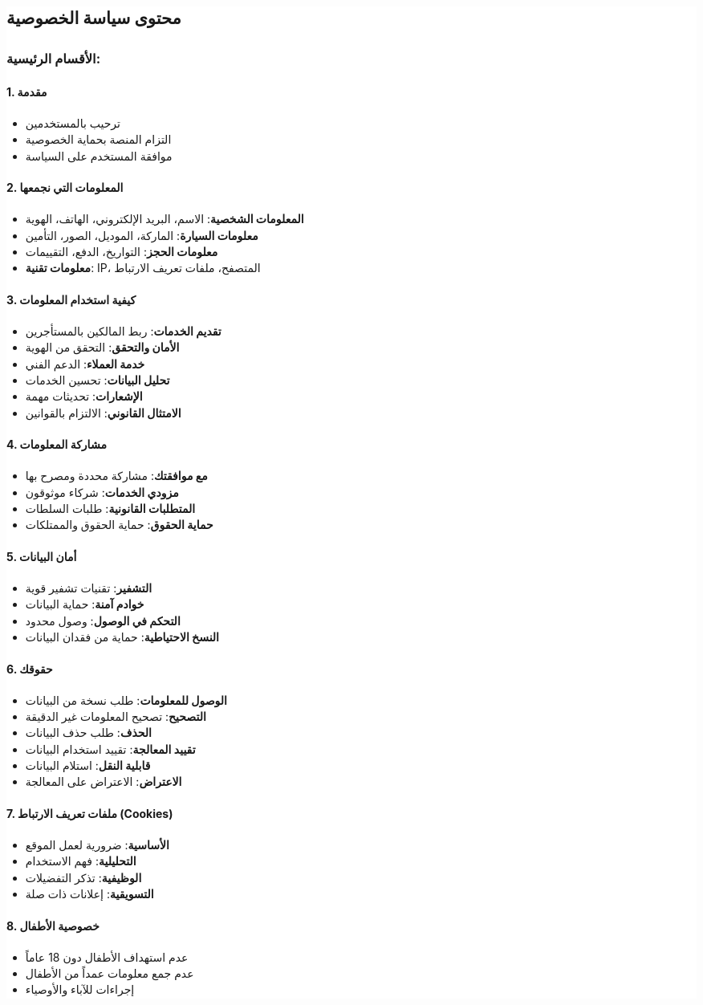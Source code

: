 ## محتوى سياسة الخصوصية

### الأقسام الرئيسية:

#### 1. مقدمة
- ترحيب بالمستخدمين
- التزام المنصة بحماية الخصوصية
- موافقة المستخدم على السياسة

#### 2. المعلومات التي نجمعها
- **المعلومات الشخصية**: الاسم، البريد الإلكتروني، الهاتف، الهوية
- **معلومات السيارة**: الماركة، الموديل، الصور، التأمين
- **معلومات الحجز**: التواريخ، الدفع، التقييمات
- **معلومات تقنية**: IP، المتصفح، ملفات تعريف الارتباط

#### 3. كيفية استخدام المعلومات
- **تقديم الخدمات**: ربط المالكين بالمستأجرين
- **الأمان والتحقق**: التحقق من الهوية
- **خدمة العملاء**: الدعم الفني
- **تحليل البيانات**: تحسين الخدمات
- **الإشعارات**: تحديثات مهمة
- **الامتثال القانوني**: الالتزام بالقوانين

#### 4. مشاركة المعلومات
- **مع موافقتك**: مشاركة محددة ومصرح بها
- **مزودي الخدمات**: شركاء موثوقون
- **المتطلبات القانونية**: طلبات السلطات
- **حماية الحقوق**: حماية الحقوق والممتلكات

#### 5. أمان البيانات
- **التشفير**: تقنيات تشفير قوية
- **خوادم آمنة**: حماية البيانات
- **التحكم في الوصول**: وصول محدود
- **النسخ الاحتياطية**: حماية من فقدان البيانات

#### 6. حقوقك
- **الوصول للمعلومات**: طلب نسخة من البيانات
- **التصحيح**: تصحيح المعلومات غير الدقيقة
- **الحذف**: طلب حذف البيانات
- **تقييد المعالجة**: تقييد استخدام البيانات
- **قابلية النقل**: استلام البيانات
- **الاعتراض**: الاعتراض على المعالجة

#### 7. ملفات تعريف الارتباط (Cookies)
- **الأساسية**: ضرورية لعمل الموقع
- **التحليلية**: فهم الاستخدام
- **الوظيفية**: تذكر التفضيلات
- **التسويقية**: إعلانات ذات صلة

#### 8. خصوصية الأطفال
- عدم استهداف الأطفال دون 18 عاماً
- عدم جمع معلومات عمداً من الأطفال
- إجراءات للآباء والأوصياء

